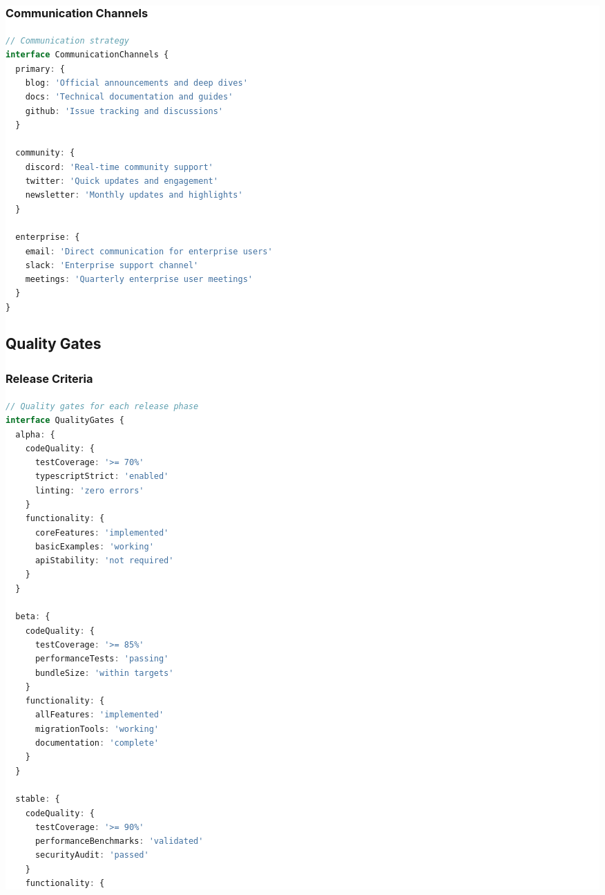 ### **Communication Channels**
```typescript
// Communication strategy
interface CommunicationChannels {
  primary: {
    blog: 'Official announcements and deep dives'
    docs: 'Technical documentation and guides'
    github: 'Issue tracking and discussions'
  }
  
  community: {
    discord: 'Real-time community support'
    twitter: 'Quick updates and engagement'
    newsletter: 'Monthly updates and highlights'
  }
  
  enterprise: {
    email: 'Direct communication for enterprise users'
    slack: 'Enterprise support channel'
    meetings: 'Quarterly enterprise user meetings'
  }
}
```

## Quality Gates

### **Release Criteria**
```typescript
// Quality gates for each release phase
interface QualityGates {
  alpha: {
    codeQuality: {
      testCoverage: '>= 70%'
      typescriptStrict: 'enabled'
      linting: 'zero errors'
    }
    functionality: {
      coreFeatures: 'implemented'
      basicExamples: 'working'
      apiStability: 'not required'
    }
  }
  
  beta: {
    codeQuality: {
      testCoverage: '>= 85%'
      performanceTests: 'passing'
      bundleSize: 'within targets'
    }
    functionality: {
      allFeatures: 'implemented'
      migrationTools: 'working'
      documentation: 'complete'
    }
  }
  
  stable: {
    codeQuality: {
      testCoverage: '>= 90%'
      performanceBenchmarks: 'validated'
      securityAudit: 'passed'
    }
    functionality: {
```